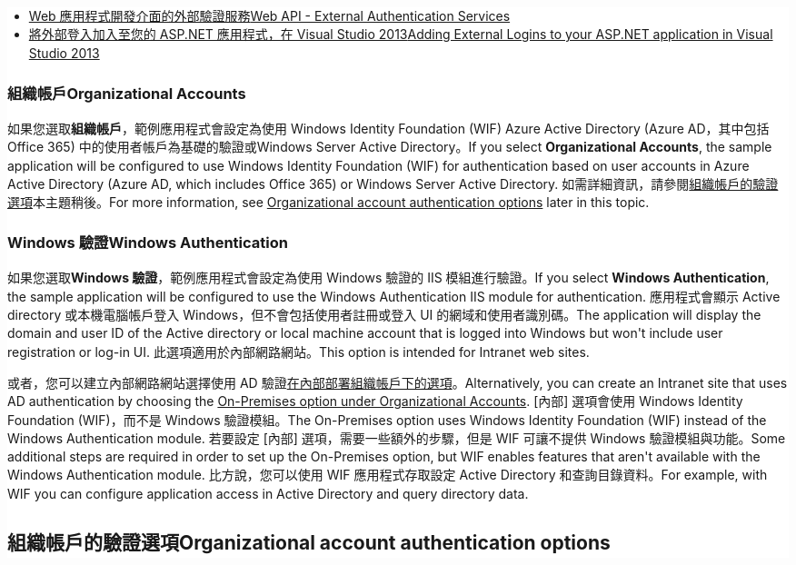 - [<span data-ttu-id="c0252-332">Web 應用程式開發介面的外部驗證服務</span><span class="sxs-lookup"><span data-stu-id="c0252-332">Web API - External Authentication Services</span></span>](../../../web-api/overview/security/external-authentication-services.md)
- [<span data-ttu-id="c0252-333">將外部登入加入至您的 ASP.NET 應用程式，在 Visual Studio 2013</span><span class="sxs-lookup"><span data-stu-id="c0252-333">Adding External Logins to your ASP.NET application in Visual Studio 2013</span></span>](https://blogs.msdn.com/b/webdev/archive/2013/06/27/adding-external-logins-to-your-asp-net-application-in-visual-studio-2013.aspx)

<a id="orgauth"></a>
### <a name="organizational-accounts"></a><span data-ttu-id="c0252-334">組織帳戶</span><span class="sxs-lookup"><span data-stu-id="c0252-334">Organizational Accounts</span></span>

<span data-ttu-id="c0252-335">如果您選取**組織帳戶**，範例應用程式會設定為使用 Windows Identity Foundation (WIF) Azure Active Directory (Azure AD，其中包括 Office 365) 中的使用者帳戶為基礎的驗證或Windows Server Active Directory。</span><span class="sxs-lookup"><span data-stu-id="c0252-335">If you select **Organizational Accounts**, the sample application will be configured to use Windows Identity Foundation (WIF) for authentication based on user accounts in Azure Active Directory (Azure AD, which includes Office 365) or Windows Server Active Directory.</span></span> <span data-ttu-id="c0252-336">如需詳細資訊，請參閱[組織帳戶的驗證選項](#orgauthoptions)本主題稍後。</span><span class="sxs-lookup"><span data-stu-id="c0252-336">For more information, see [Organizational account authentication options](#orgauthoptions) later in this topic.</span></span>

<a id="winauth"></a>
### <a name="windows-authentication"></a><span data-ttu-id="c0252-337">Windows 驗證</span><span class="sxs-lookup"><span data-stu-id="c0252-337">Windows Authentication</span></span>

<span data-ttu-id="c0252-338">如果您選取**Windows 驗證**，範例應用程式會設定為使用 Windows 驗證的 IIS 模組進行驗證。</span><span class="sxs-lookup"><span data-stu-id="c0252-338">If you select **Windows Authentication**, the sample application will be configured to use the Windows Authentication IIS module for authentication.</span></span> <span data-ttu-id="c0252-339">應用程式會顯示 Active directory 或本機電腦帳戶登入 Windows，但不會包括使用者註冊或登入 UI 的網域和使用者識別碼。</span><span class="sxs-lookup"><span data-stu-id="c0252-339">The application will display the domain and user ID of the Active directory or local machine account that is logged into Windows but won't include user registration or log-in UI.</span></span> <span data-ttu-id="c0252-340">此選項適用於內部網路網站。</span><span class="sxs-lookup"><span data-stu-id="c0252-340">This option is intended for Intranet web sites.</span></span>

<span data-ttu-id="c0252-341">或者，您可以建立內部網路網站選擇使用 AD 驗證[在內部部署組織帳戶下的選項](#orgauthonprem)。</span><span class="sxs-lookup"><span data-stu-id="c0252-341">Alternatively, you can create an Intranet site that uses AD authentication by choosing the [On-Premises option under Organizational Accounts](#orgauthonprem).</span></span> <span data-ttu-id="c0252-342">[內部] 選項會使用 Windows Identity Foundation (WIF)，而不是 Windows 驗證模組。</span><span class="sxs-lookup"><span data-stu-id="c0252-342">The On-Premises option uses Windows Identity Foundation (WIF) instead of the Windows Authentication module.</span></span> <span data-ttu-id="c0252-343">若要設定 [內部] 選項，需要一些額外的步驟，但是 WIF 可讓不提供 Windows 驗證模組與功能。</span><span class="sxs-lookup"><span data-stu-id="c0252-343">Some additional steps are required in order to set up the On-Premises option, but WIF enables features that aren't available with the Windows Authentication module.</span></span> <span data-ttu-id="c0252-344">比方說，您可以使用 WIF 應用程式存取設定 Active Directory 和查詢目錄資料。</span><span class="sxs-lookup"><span data-stu-id="c0252-344">For example, with WIF you can configure application access in Active Directory and query directory data.</span></span>

<a id="orgauthoptions"></a>
## <a name="organizational-account-authentication-options"></a><span data-ttu-id="c0252-345">組織帳戶的驗證選項</span><span class="sxs-lookup"><span data-stu-id="c0252-345">Organizational account authentication options</span></span>
